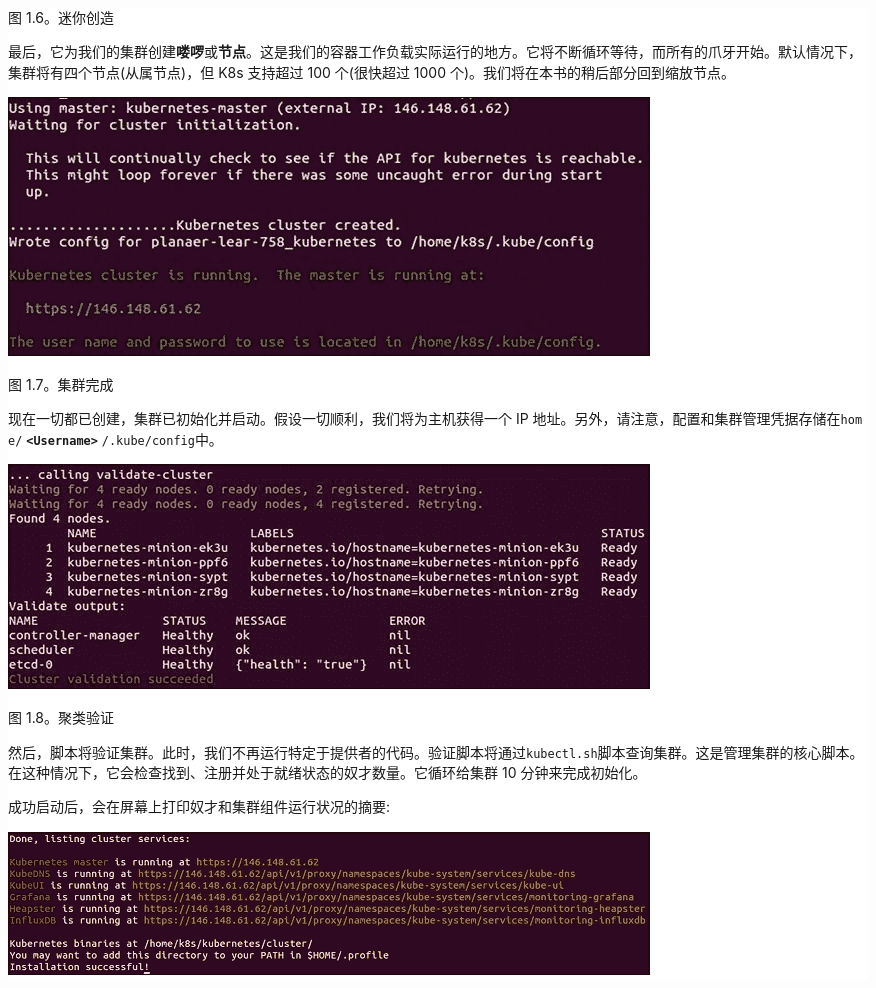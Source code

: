 图 1.6。迷你创造

最后，它为我们的集群创建**喽啰**或**节点**。这是我们的容器工作负载实际运行的地方。它将不断循环等待，而所有的爪牙开始。默认情况下，集群将有四个节点(从属节点)，但 K8s 支持超过 100 个(很快超过 1000 个)。我们将在本书的稍后部分回到缩放节点。

![Our first cluster](img/00008.jpeg)

图 1.7。集群完成

现在一切都已创建，集群已初始化并启动。假设一切顺利，我们将为主机获得一个 IP 地址。另外，请注意，配置和集群管理凭据存储在`home/` **`<Username>`** `/.kube/config`中。

![Our first cluster](img/00009.jpeg)

图 1.8。聚类验证

然后，脚本将验证集群。此时，我们不再运行特定于提供者的代码。验证脚本将通过`kubectl.sh`脚本查询集群。这是管理集群的核心脚本。在这种情况下，它会检查找到、注册并处于就绪状态的奴才数量。它循环给集群 10 分钟来完成初始化。

成功启动后，会在屏幕上打印奴才和集群组件运行状况的摘要:

![Our first cluster](img/00010.jpeg)
